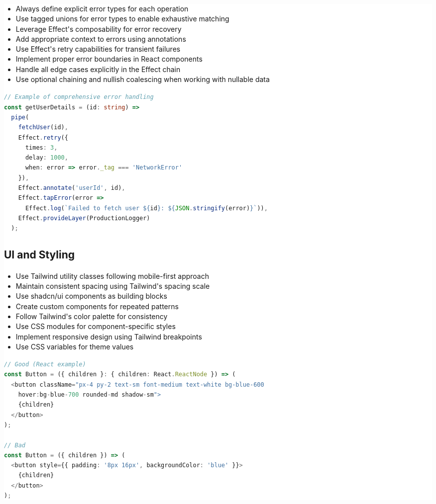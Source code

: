 - Always define explicit error types for each operation
- Use tagged unions for error types to enable exhaustive matching
- Leverage Effect's composability for error recovery
- Add appropriate context to errors using annotations
- Use Effect's retry capabilities for transient failures
- Implement proper error boundaries in React components
- Handle all edge cases explicitly in the Effect chain
- Use optional chaining and nullish coalescing when working with nullable data

```typescript
// Example of comprehensive error handling
const getUserDetails = (id: string) =>
  pipe(
    fetchUser(id),
    Effect.retry({
      times: 3,
      delay: 1000,
      when: error => error._tag === 'NetworkError'
    }),
    Effect.annotate('userId', id),
    Effect.tapError(error => 
      Effect.log(`Failed to fetch user ${id}: ${JSON.stringify(error)}`)),
    Effect.provideLayer(ProductionLogger)
  );
```

## UI and Styling

- Use Tailwind utility classes following mobile-first approach
- Maintain consistent spacing using Tailwind's spacing scale
- Use shadcn/ui components as building blocks
- Create custom components for repeated patterns
- Follow Tailwind's color palette for consistency
- Use CSS modules for component-specific styles
- Implement responsive design using Tailwind breakpoints
- Use CSS variables for theme values

```typescript
// Good (React example)
const Button = ({ children }: { children: React.ReactNode }) => (
  <button className="px-4 py-2 text-sm font-medium text-white bg-blue-600 
    hover:bg-blue-700 rounded-md shadow-sm">
    {children}
  </button>
);

// Bad
const Button = ({ children }) => (
  <button style={{ padding: '8px 16px', backgroundColor: 'blue' }}>
    {children}
  </button>
);
```
